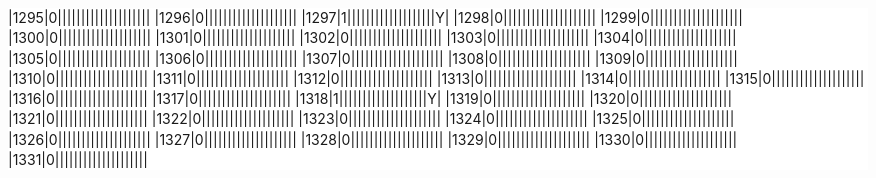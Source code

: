 |1295|0||||||||||||||||||||
|1296|0||||||||||||||||||||
|1297|1|||||||||||||||||||Y|
|1298|0||||||||||||||||||||
|1299|0||||||||||||||||||||
|1300|0||||||||||||||||||||
|1301|0||||||||||||||||||||
|1302|0||||||||||||||||||||
|1303|0||||||||||||||||||||
|1304|0||||||||||||||||||||
|1305|0||||||||||||||||||||
|1306|0||||||||||||||||||||
|1307|0||||||||||||||||||||
|1308|0||||||||||||||||||||
|1309|0||||||||||||||||||||
|1310|0||||||||||||||||||||
|1311|0||||||||||||||||||||
|1312|0||||||||||||||||||||
|1313|0||||||||||||||||||||
|1314|0||||||||||||||||||||
|1315|0||||||||||||||||||||
|1316|0||||||||||||||||||||
|1317|0||||||||||||||||||||
|1318|1|||||||||||||||||||Y|
|1319|0||||||||||||||||||||
|1320|0||||||||||||||||||||
|1321|0||||||||||||||||||||
|1322|0||||||||||||||||||||
|1323|0||||||||||||||||||||
|1324|0||||||||||||||||||||
|1325|0||||||||||||||||||||
|1326|0||||||||||||||||||||
|1327|0||||||||||||||||||||
|1328|0||||||||||||||||||||
|1329|0||||||||||||||||||||
|1330|0||||||||||||||||||||
|1331|0||||||||||||||||||||